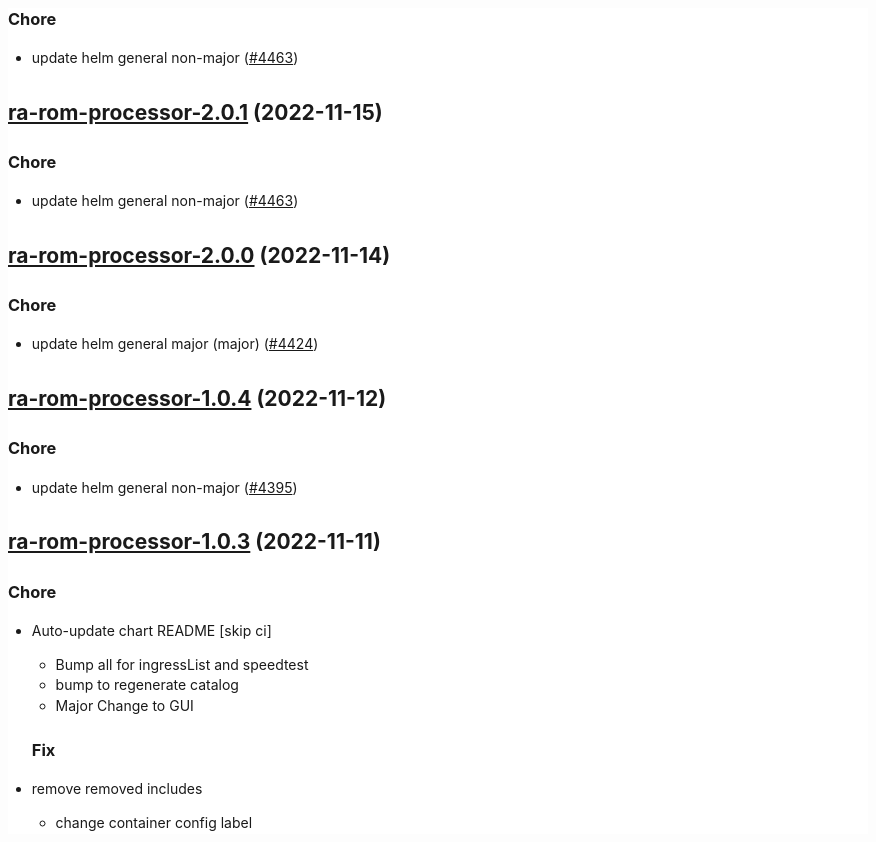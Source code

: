 ### Chore

- update helm general non-major ([#4463](https://github.com/truecharts/charts/issues/4463))
  
  


## [ra-rom-processor-2.0.1](https://github.com/truecharts/charts/compare/ra-rom-processor-2.0.0...ra-rom-processor-2.0.1) (2022-11-15)

### Chore

- update helm general non-major ([#4463](https://github.com/truecharts/charts/issues/4463))
  
  


## [ra-rom-processor-2.0.0](https://github.com/truecharts/charts/compare/ra-rom-processor-1.0.4...ra-rom-processor-2.0.0) (2022-11-14)

### Chore

- update helm general major (major) ([#4424](https://github.com/truecharts/charts/issues/4424))
  
  


## [ra-rom-processor-1.0.4](https://github.com/truecharts/charts/compare/ra-rom-processor-1.0.3...ra-rom-processor-1.0.4) (2022-11-12)

### Chore

- update helm general non-major ([#4395](https://github.com/truecharts/charts/issues/4395))
  
  


## [ra-rom-processor-1.0.3](https://github.com/truecharts/charts/compare/ra-rom-processor-0.0.50...ra-rom-processor-1.0.3) (2022-11-11)

### Chore

- Auto-update chart README [skip ci]
  - Bump all for ingressList and speedtest
  - bump to regenerate catalog
  - Major Change to GUI
  
  ### Fix

- remove removed includes
  - change container config label
  